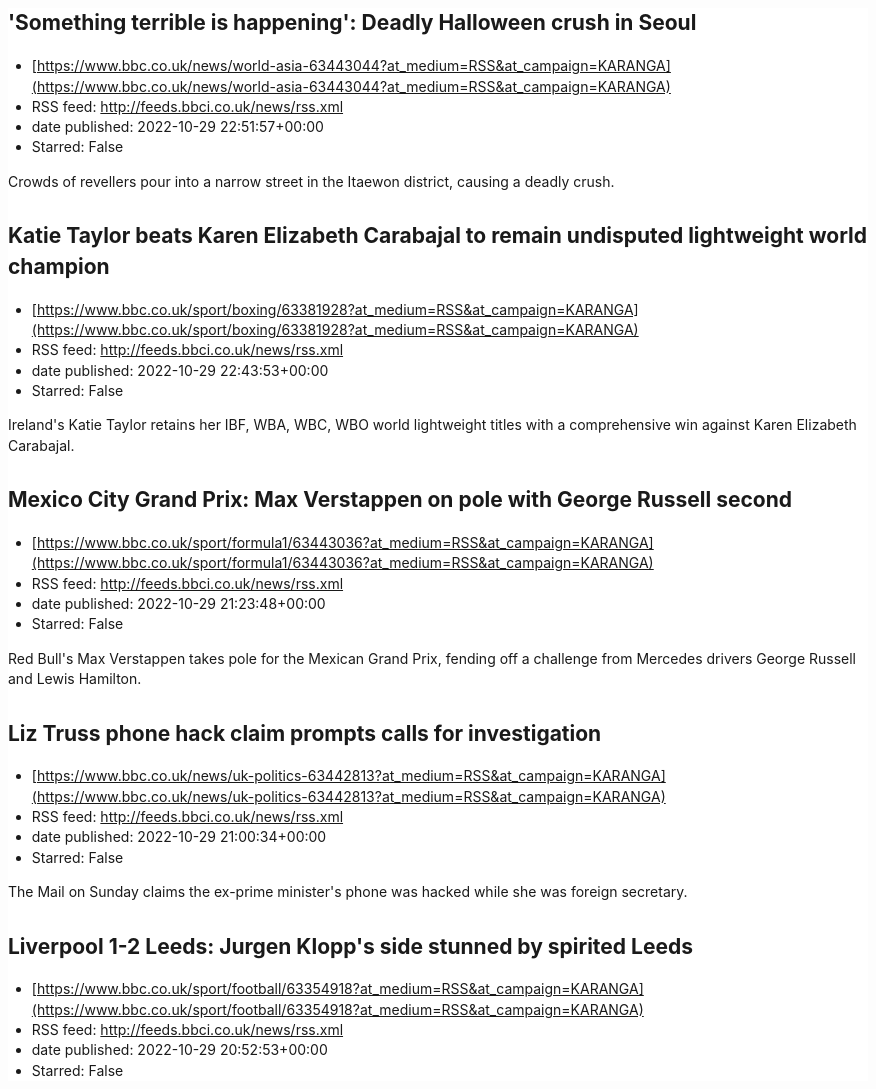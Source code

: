 ## 'Something terrible is happening': Deadly Halloween crush in Seoul
 - [https://www.bbc.co.uk/news/world-asia-63443044?at_medium=RSS&at_campaign=KARANGA](https://www.bbc.co.uk/news/world-asia-63443044?at_medium=RSS&at_campaign=KARANGA)
 - RSS feed: http://feeds.bbci.co.uk/news/rss.xml
 - date published: 2022-10-29 22:51:57+00:00
 - Starred: False

Crowds of revellers pour into a narrow street in the Itaewon district, causing a deadly crush.

## Katie Taylor beats Karen Elizabeth Carabajal to remain undisputed lightweight world champion
 - [https://www.bbc.co.uk/sport/boxing/63381928?at_medium=RSS&at_campaign=KARANGA](https://www.bbc.co.uk/sport/boxing/63381928?at_medium=RSS&at_campaign=KARANGA)
 - RSS feed: http://feeds.bbci.co.uk/news/rss.xml
 - date published: 2022-10-29 22:43:53+00:00
 - Starred: False

Ireland's Katie Taylor retains her IBF, WBA, WBC, WBO world lightweight titles with a comprehensive win against Karen Elizabeth Carabajal.

## Mexico City Grand Prix: Max Verstappen on pole with George Russell second
 - [https://www.bbc.co.uk/sport/formula1/63443036?at_medium=RSS&at_campaign=KARANGA](https://www.bbc.co.uk/sport/formula1/63443036?at_medium=RSS&at_campaign=KARANGA)
 - RSS feed: http://feeds.bbci.co.uk/news/rss.xml
 - date published: 2022-10-29 21:23:48+00:00
 - Starred: False

Red Bull's Max Verstappen takes pole for the Mexican Grand Prix, fending off a challenge from Mercedes drivers George Russell and Lewis Hamilton.

## Liz Truss phone hack claim prompts calls for investigation
 - [https://www.bbc.co.uk/news/uk-politics-63442813?at_medium=RSS&at_campaign=KARANGA](https://www.bbc.co.uk/news/uk-politics-63442813?at_medium=RSS&at_campaign=KARANGA)
 - RSS feed: http://feeds.bbci.co.uk/news/rss.xml
 - date published: 2022-10-29 21:00:34+00:00
 - Starred: False

The Mail on Sunday claims the ex-prime minister's phone was hacked while she was foreign secretary.

## Liverpool 1-2 Leeds: Jurgen Klopp's side stunned by spirited Leeds
 - [https://www.bbc.co.uk/sport/football/63354918?at_medium=RSS&at_campaign=KARANGA](https://www.bbc.co.uk/sport/football/63354918?at_medium=RSS&at_campaign=KARANGA)
 - RSS feed: http://feeds.bbci.co.uk/news/rss.xml
 - date published: 2022-10-29 20:52:53+00:00
 - Starred: False
